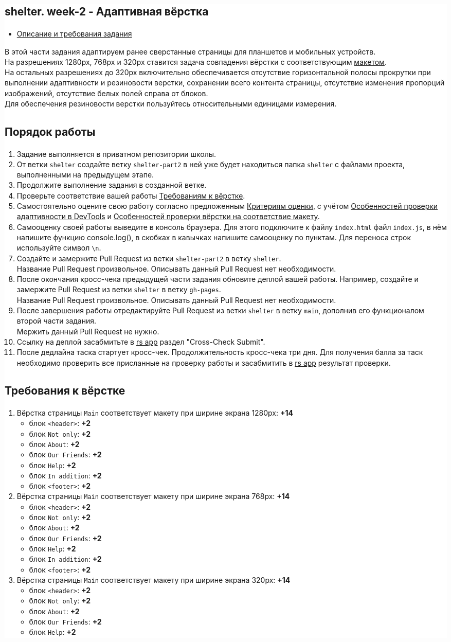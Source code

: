 ## shelter. week-2 - Адаптивная вёрстка

- [Описание и требования задания](shelter.md)  

В этой части задания адаптируем ранее сверстанные страницы для планшетов и мобильных устройств.  
На разрешениях 1280px, 768рх и 320px ставится задача совпадения вёрстки с соответствующим [макетом](https://www.figma.com/file/Yk6EnbY63FyG2PJTFkJDMh/shelter).  
На остальных разрешениях до 320рх включительно обеспечивается отсутствие горизонтальной полосы прокрутки при выполнении адаптивности и резиновости верстки, сохранении всего контента страницы, отсутствие изменения пропорций изображений, отсутствие белых полей справа от блоков.  
Для обеспечения резиновости верстки пользуйтесь относительными единицами измерения.  

## Порядок работы

1. Задание выполняется в приватном репозитории школы.  
2. От ветки `shelter` создайте ветку `shelter-part2` в ней уже будет находиться папка `shelter` с файлами проекта, выполненными на предыдущем этапе.
3. Продолжите выполнение задания в созданной ветке.  
4. Проверьте соответствие вашей работы [Требованиям к вёрстке](#требования-к-вёрстке).  
5. Cамостоятельно оцените свою работу согласно предложенным [Критериям оценки](#критерии-оценки), с учётом [Особенностей проверки адаптивности в DevTools](#особенности-проверки-адаптивности-в-devtools) и [Особенностей проверки вёрстки на соответствие макету](#особенности-проверки-вёрстки-на-соответствие-макету).
6. Самооценку своей работы выведите в консоль браузера. Для этого подключите к файлу `index.html` файл `index.js`, в нём напишите функцию console.log(), в скобках в кавычках напишите самооценку по пунктам. Для переноса строк используйте символ `\n`.
7. Создайте и замержите Pull Request из ветки `shelter-part2` в ветку `shelter`.  
Название Pull Request произвольное. Описывать данный Pull Request нет необходимости.  
8. После окончания кросс-чека предыдущей части задания обновите деплой вашей работы. Например, создайте и замержите Pull Request из ветки `shelter` в ветку `gh-pages`.  
Название Pull Request произвольное. Описывать данный Pull Request нет необходимости.  
8. После завершения работы отредактируйте Pull Request из ветки `shelter` в ветку `main`, дополнив его функционалом второй части задания.  
Мержить данный Pull Request не нужно. 
9. Ссылку на деплой засабмитьте в [rs app](https://app.rs.school/) раздел "Cross-Check Submit".
10. После дедлайна таска стартует кросс-чек. Продолжительность кросс-чека три дня. Для получения балла за таск необходимо проверить все присланные на проверку работы и засабмитить в [rs app](https://app.rs.school/) результат проверки.

## Требования к вёрстке
1. Вёрстка страницы `Main` соответствует макету при ширине экрана 1280px: **+14**
   - блок `<header>`: **+2**
   - блок `Not only`: **+2**
   - блок `About`: **+2**
   - блок `Our Friends`: **+2**
   - блок `Help`: **+2**
   - блок `In addition`: **+2**
   - блок `<footer>`: **+2**  
2. Вёрстка страницы `Main` соответствует макету при ширине экрана 768px: **+14**
   - блок `<header>`: **+2**
   - блок `Not only`: **+2**
   - блок `About`: **+2**
   - блок `Our Friends`: **+2**
   - блок `Help`: **+2**
   - блок `In addition`: **+2**
   - блок `<footer>`: **+2**   
3. Вёрстка страницы `Main` соответствует макету при ширине экрана 320px: **+14**
   - блок `<header>`: **+2**
   - блок `Not only`: **+2**
   - блок `About`: **+2**
   - блок `Our Friends`: **+2**
   - блок `Help`: **+2**